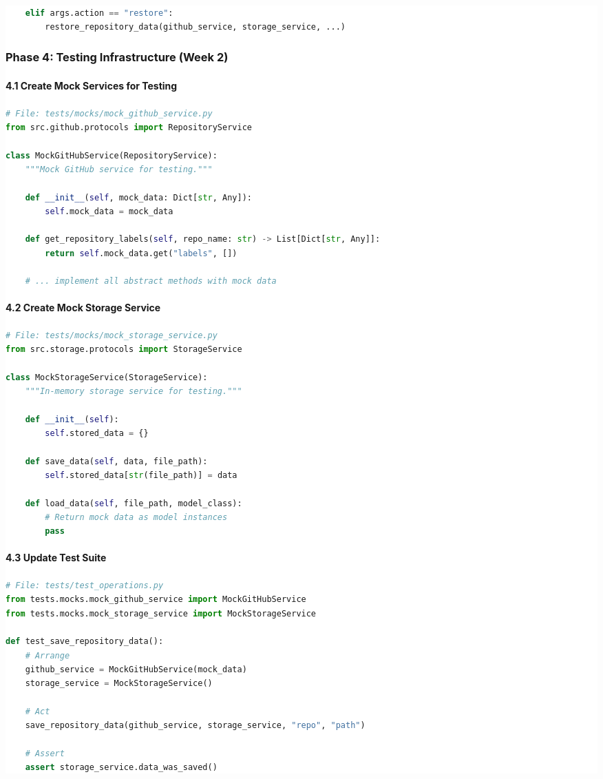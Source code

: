 ```python
    elif args.action == "restore":
        restore_repository_data(github_service, storage_service, ...)
```

### Phase 4: Testing Infrastructure (Week 2)

#### 4.1 Create Mock Services for Testing
```python
# File: tests/mocks/mock_github_service.py
from src.github.protocols import RepositoryService

class MockGitHubService(RepositoryService):
    """Mock GitHub service for testing."""
    
    def __init__(self, mock_data: Dict[str, Any]):
        self.mock_data = mock_data
    
    def get_repository_labels(self, repo_name: str) -> List[Dict[str, Any]]:
        return self.mock_data.get("labels", [])
    
    # ... implement all abstract methods with mock data
```

#### 4.2 Create Mock Storage Service
```python
# File: tests/mocks/mock_storage_service.py
from src.storage.protocols import StorageService

class MockStorageService(StorageService):
    """In-memory storage service for testing."""
    
    def __init__(self):
        self.stored_data = {}
    
    def save_data(self, data, file_path):
        self.stored_data[str(file_path)] = data
    
    def load_data(self, file_path, model_class):
        # Return mock data as model instances
        pass
```

#### 4.3 Update Test Suite
```python
# File: tests/test_operations.py
from tests.mocks.mock_github_service import MockGitHubService
from tests.mocks.mock_storage_service import MockStorageService

def test_save_repository_data():
    # Arrange
    github_service = MockGitHubService(mock_data)
    storage_service = MockStorageService()
    
    # Act
    save_repository_data(github_service, storage_service, "repo", "path")
    
    # Assert
    assert storage_service.data_was_saved()
```
